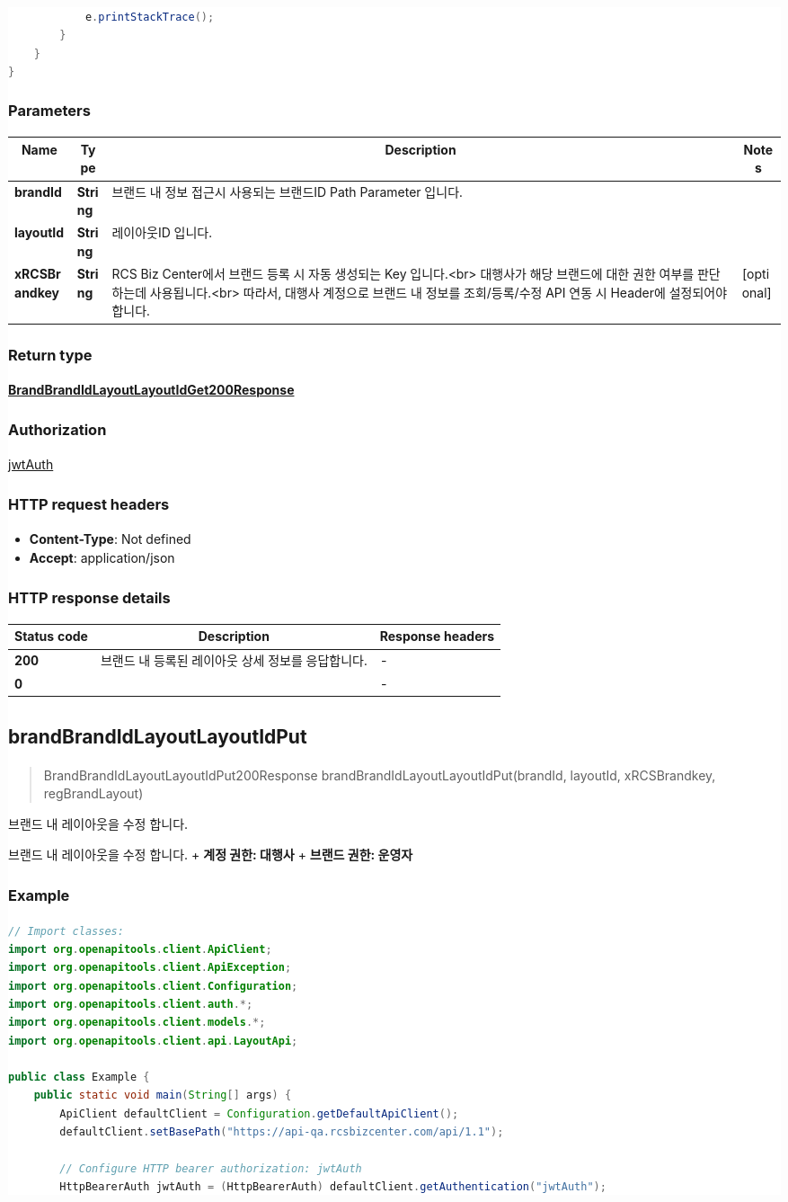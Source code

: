 ```java
            e.printStackTrace();
        }
    }
}
```

### Parameters


| Name | Type | Description  | Notes |
|------------- | ------------- | ------------- | -------------|
| **brandId** | **String**| 브랜드 내 정보 접근시 사용되는 브랜드ID Path Parameter 입니다.  | |
| **layoutId** | **String**| 레이아웃ID 입니다. | |
| **xRCSBrandkey** | **String**| RCS Biz Center에서 브랜드 등록 시 자동 생성되는 Key 입니다.&lt;br&gt;    대행사가 해당 브랜드에 대한 권한 여부를 판단하는데 사용됩니다.&lt;br&gt;     따라서, 대행사 계정으로 브랜드 내 정보를 조회/등록/수정 API 연동 시 Header에 설정되어야 합니다.  | [optional] |

### Return type

[**BrandBrandIdLayoutLayoutIdGet200Response**](BrandBrandIdLayoutLayoutIdGet200Response.md)

### Authorization

[jwtAuth](../README.md#jwtAuth)

### HTTP request headers

- **Content-Type**: Not defined
- **Accept**: application/json


### HTTP response details
| Status code | Description | Response headers |
|-------------|-------------|------------------|
| **200** | 브랜드 내 등록된 레이아웃 상세 정보를 응답합니다.  |  -  |
| **0** |  |  -  |


## brandBrandIdLayoutLayoutIdPut

> BrandBrandIdLayoutLayoutIdPut200Response brandBrandIdLayoutLayoutIdPut(brandId, layoutId, xRCSBrandkey, regBrandLayout)

브랜드 내 레이아웃을 수정 합니다.   

브랜드 내 레이아웃을 수정 합니다.      + **계정 권한: 대행사**     + **브랜드 권한: 운영자** 

### Example

```java
// Import classes:
import org.openapitools.client.ApiClient;
import org.openapitools.client.ApiException;
import org.openapitools.client.Configuration;
import org.openapitools.client.auth.*;
import org.openapitools.client.models.*;
import org.openapitools.client.api.LayoutApi;

public class Example {
    public static void main(String[] args) {
        ApiClient defaultClient = Configuration.getDefaultApiClient();
        defaultClient.setBasePath("https://api-qa.rcsbizcenter.com/api/1.1");
        
        // Configure HTTP bearer authorization: jwtAuth
        HttpBearerAuth jwtAuth = (HttpBearerAuth) defaultClient.getAuthentication("jwtAuth");
```